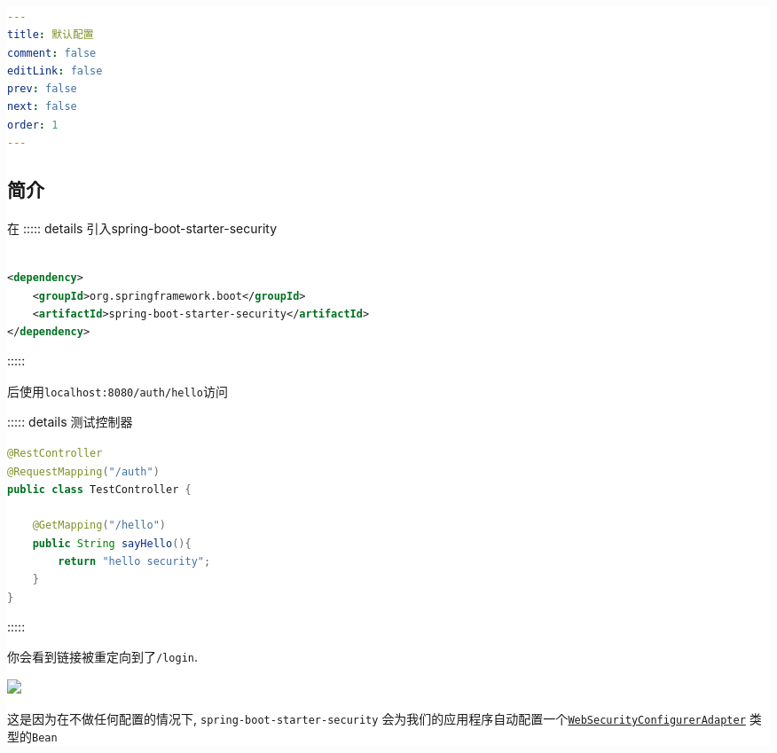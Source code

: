 ```yaml
---
title: 默认配置
comment: false
editLink: false
prev: false
next: false
order: 1
---
```

<script setup lang="ts">
const images = [{src:'https://cdn.jsdelivr.net/gh/hhypygy/images@master/20231228/image.3pe7dbn654i0.webp',alt:''}]

</script>
## 简介

在
::::: details 引入spring-boot-starter-security

```xml

<dependency>
    <groupId>org.springframework.boot</groupId>
    <artifactId>spring-boot-starter-security</artifactId>
</dependency>
```

:::::

后使用`localhost:8080/auth/hello`访问

::::: details 测试控制器

```java
@RestController
@RequestMapping("/auth")
public class TestController {

    @GetMapping("/hello")
    public String sayHello(){
        return "hello security";
    }
}
```

:::::

你会看到链接被重定向到了`/login`.

![](https://cdn.jsdelivr.net/gh/hhypygy/images@master/20231228/image.4e21ytrvf5i0.webp)

这是因为在不做任何配置的情况下,
`spring-boot-starter-security`
会为我们的应用程序自动配置一个[`WebSecurityConfigurerAdapter`](https://spring.io/blog/2022/02/21/spring-security-without-the-websecurityconfigureradapter/)
类型的`Bean`
